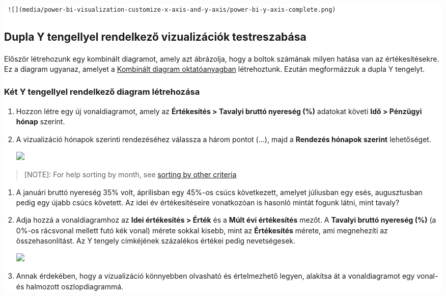      ![](media/power-bi-visualization-customize-x-axis-and-y-axis/power-bi-y-axis-complete.png)

## <a name="customizing-visualizations-with-dual-y-axes"></a>Dupla Y tengellyel rendelkező vizualizációk testreszabása
Először létrehozunk egy kombinált diagramot, amely azt ábrázolja, hogy a boltok számának milyen hatása van az értékesítésekre.  Ez a diagram ugyanaz, amelyet a [Kombinált diagram oktatóanyagban](power-bi-visualization-combo-chart.md) létrehoztunk. Ezután megformázzuk a dupla Y tengelyt.

### <a name="create-a-chart-with-two-y-axes"></a>Két Y tengellyel rendelkező diagram létrehozása
1. Hozzon létre egy új vonaldiagramot, amely az **Értékesítés > Tavalyi bruttó nyereség (%)** adatokat követi **Idő > Pénzügyi hónap** szerint.
2. A vizualizáció hónapok szerinti rendezéséhez válassza a három pontot (…), majd a **Rendezés hónapok szerint** lehetőséget.

    ![](media/power-bi-visualization-customize-x-axis-and-y-axis/power-bi-line-chart.png)

>[NOTE]: For help sorting by month, see [sorting by other criteria](power-bi-report-change-sort.md#other)
1. A januári bruttó nyereség 35% volt, áprilisban egy 45%-os csúcs következett, amelyet júliusban egy esés, augusztusban pedig egy újabb csúcs követett. Az idei év értékesítéseire vonatkozóan is hasonló mintát fogunk látni, mint tavaly?
2. Adja hozzá a vonaldiagramhoz az **Idei értékesítés > Érték** és a **Múlt évi értékesítés** mezőt. A **Tavalyi bruttó nyereség (%)** (a 0%-os rácsvonal mellett futó kék vonal) mérete sokkal kisebb, mint az **Értékesítés** mérete, ami megnehezíti az összehasonlítást. Az Y tengely címkéjének százalékos értékei pedig nevetségesek.      

   ![](media/power-bi-visualization-customize-x-axis-and-y-axis/flatline_new.png)
5. Annak érdekében, hogy a vizualizáció könnyebben olvasható és értelmezhető legyen, alakítsa át a vonaldiagramot egy vonal- és halmozott oszlopdiagrammá.
